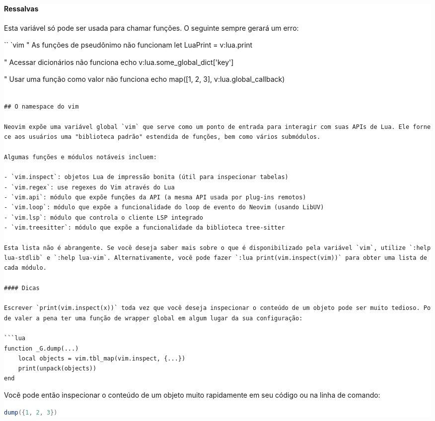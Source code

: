 
#### Ressalvas

Esta variável só pode ser usada para chamar funções. O seguinte sempre gerará um erro:

`` `vim
" As funções de pseudônimo não funcionam
let LuaPrint = v:lua.print

" Acessar dicionários não funciona
echo v:lua.some_global_dict['key']

" Usar uma função como valor não funciona
echo map([1, 2, 3], v:lua.global_callback)
```

## O namespace do vim

Neovim expõe uma variável global `vim` que serve como um ponto de entrada para interagir com suas APIs de Lua. Ele fornece aos usuários uma "biblioteca padrão" estendida de funções, bem como vários submódulos.

Algumas funções e módulos notáveis incluem:

- `vim.inspect`: objetos Lua de impressão bonita (útil para inspecionar tabelas)
- `vim.regex`: use regexes do Vim através do Lua
- `vim.api`: módulo que expõe funções da API (a mesma API usada por plug-ins remotos)
- `vim.loop`: módulo que expõe a funcionalidade do loop de evento do Neovim (usando LibUV)
- `vim.lsp`: módulo que controla o cliente LSP integrado
- `vim.treesitter`: módulo que expõe a funcionalidade da biblioteca tree-sitter

Esta lista não é abrangente. Se você deseja saber mais sobre o que é disponibilizado pela variável `vim`, utilize `:help lua-stdlib` e `:help lua-vim`. Alternativamente, você pode fazer `:lua print(vim.inspect(vim))` para obter uma lista de cada módulo.

#### Dicas

Escrever `print(vim.inspect(x))` toda vez que você deseja inspecionar o conteúdo de um objeto pode ser muito tedioso. Pode valer a pena ter uma função de wrapper global em algum lugar da sua configuração:

```lua
function _G.dump(...)
    local objects = vim.tbl_map(vim.inspect, {...})
    print(unpack(objects))
end
```

Você pode então inspecionar o conteúdo de um objeto muito rapidamente em seu código ou na linha de comando:

```lua
dump({1, 2, 3})
```
